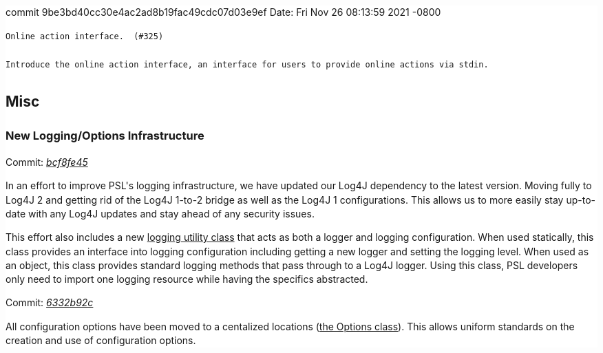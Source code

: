 commit 9be3bd40cc30e4ac2ad8b19fac49cdc07d03e9ef
Date:   Fri Nov 26 08:13:59 2021 -0800

    Online action interface.  (#325)
    
    Introduce the online action interface, an interface for users to provide online actions via stdin.

## Misc

### New Logging/Options Infrastructure

Commit: [*bcf8fe45*](https://github.com/linqs/psl/commit/bcf8fe450d24c1024b28894dba250df35154d55f)

In an effort to improve PSL's logging infrastructure, we have updated our Log4J dependency to the latest version. Moving fully to Log4J 2 and getting rid of the Log4J 1-to-2 bridge as well as the Log4J 1 configurations. This allows us to more easily stay up-to-date with any Log4J updates and stay ahead of any security issues.

This effort also includes a new [logging utility class](https://github.com/linqs/psl/blob/develop/psl-core/src/main/java/org/linqs/psl/util/Logger.java) that acts as both a logger and logging configuration. When used statically, this class provides an interface into logging configuration including getting a new logger and setting the logging level. When used as an object, this class provides standard logging methods that pass through to a Log4J logger. Using this class, PSL developers only need to import one logging resource while having the specifics abstracted.

Commit: [*6332b92c*](https://github.com/linqs/psl/commit/6332b92cf0936eeae32a72aca4973f6b48879eda)

All configuration options have been moved to a centalized locations ([the Options class](https://github.com/linqs/psl/blob/develop/psl-core/src/main/java/org/linqs/psl/config/Options.java)). This allows uniform standards on the creation and use of configuration options.
